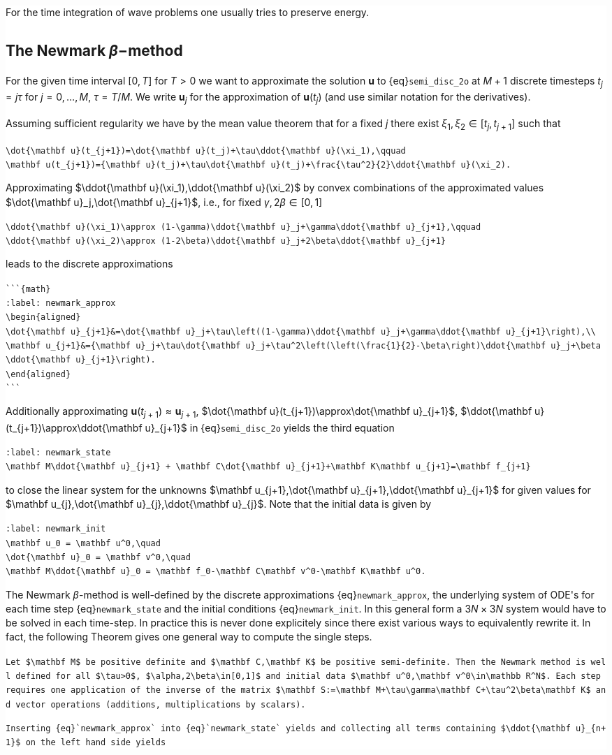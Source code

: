 For the time integration of wave problems one usually tries to preserve energy.

## The Newmark $\beta-$method

For the given time interval $[0,T]$ for $T>0$ we want to approximate the solution $\mathbf u$ to {eq}`semi_disc_2o` at $M+1$ discrete timesteps $t_j=j\tau$ for $j=0,\ldots,M$, $\tau = T/M$. We write $\mathbf u_j$ for the approximation of $\mathbf u(t_j)$ (and use similar notation for the derivatives).

Assuming sufficient regularity we have by the mean value theorem that for a fixed $j$ there exist $\xi_1,\xi_2\in[t_j,t_{j+1}]$ such that 
```{math}
\dot{\mathbf u}(t_{j+1})=\dot{\mathbf u}(t_j)+\tau\ddot{\mathbf u}(\xi_1),\qquad
\mathbf u(t_{j+1})={\mathbf u}(t_j)+\tau\dot{\mathbf u}(t_j)+\frac{\tau^2}{2}\ddot{\mathbf u}(\xi_2).
```
Approximating $\ddot{\mathbf u}(\xi_1),\ddot{\mathbf u}(\xi_2)$ by convex combinations of the approximated values $\dot{\mathbf u}_j,\dot{\mathbf u}_{j+1}$, i.e., for fixed $\gamma,2\beta\in [0,1]$
```{math}
\ddot{\mathbf u}(\xi_1)\approx (1-\gamma)\ddot{\mathbf u}_j+\gamma\ddot{\mathbf u}_{j+1},\qquad
\ddot{\mathbf u}(\xi_2)\approx (1-2\beta)\ddot{\mathbf u}_j+2\beta\ddot{\mathbf u}_{j+1}
```
leads to the discrete approximations
````{card}
```{math}
:label: newmark_approx
\begin{aligned}
\dot{\mathbf u}_{j+1}&=\dot{\mathbf u}_j+\tau\left((1-\gamma)\ddot{\mathbf u}_j+\gamma\ddot{\mathbf u}_{j+1}\right),\\
\mathbf u_{j+1}&={\mathbf u}_j+\tau\dot{\mathbf u}_j+\tau^2\left(\left(\frac{1}{2}-\beta\right)\ddot{\mathbf u}_j+\beta\ddot{\mathbf u}_{j+1}\right).
\end{aligned}
```
````
Additionally approximating ${\mathbf u}(t_{j+1})\approx{\mathbf u}_{j+1}$, $\dot{\mathbf u}(t_{j+1})\approx\dot{\mathbf u}_{j+1}$, $\ddot{\mathbf u}(t_{j+1})\approx\ddot{\mathbf u}_{j+1}$ in {eq}`semi_disc_2o` yields the third equation

```{math}
:label: newmark_state
\mathbf M\ddot{\mathbf u}_{j+1} + \mathbf C\dot{\mathbf u}_{j+1}+\mathbf K\mathbf u_{j+1}=\mathbf f_{j+1} 
```
 to close the linear system for the unknowns $\mathbf u_{j+1},\dot{\mathbf u}_{j+1},\ddot{\mathbf u}_{j+1}$ for given values for
$\mathbf u_{j},\dot{\mathbf u}_{j},\ddot{\mathbf u}_{j}$. Note that the initial data is given by
```{math}
:label: newmark_init
\mathbf u_0 = \mathbf u^0,\quad 
\dot{\mathbf u}_0 = \mathbf v^0,\quad 
\mathbf M\ddot{\mathbf u}_0 = \mathbf f_0-\mathbf C\mathbf v^0-\mathbf K\mathbf u^0.
```

The Newmark $\beta$-method is well-defined by the discrete approximations {eq}`newmark_approx`, the underlying system of ODE's for each time step {eq}`newmark_state` and the initial conditions {eq}`newmark_init`. In this general form a $3N\times 3N$ system would have to be solved in each time-step. In practice this is never done explicitely since there exist various ways to equivalently rewrite it. In fact, the following Theorem gives one general way to compute the single steps.
````{prf:Theorem}
Let $\mathbf M$ be positive definite and $\mathbf C,\mathbf K$ be positive semi-definite. Then the Newmark method is well defined for all $\tau>0$, $\alpha,2\beta\in[0,1]$ and initial data $\mathbf u^0,\mathbf v^0\in\mathbb R^N$. Each step requires one application of the inverse of the matrix $\mathbf S:=\mathbf M+\tau\gamma\mathbf C+\tau^2\beta\mathbf K$ and vector operations (additions, multiplications by scalars).
````
````{prf:Proof}
Inserting {eq}`newmark_approx` into {eq}`newmark_state` yields and collecting all terms containing $\ddot{\mathbf u}_{n+1}$ on the left hand side yields
````